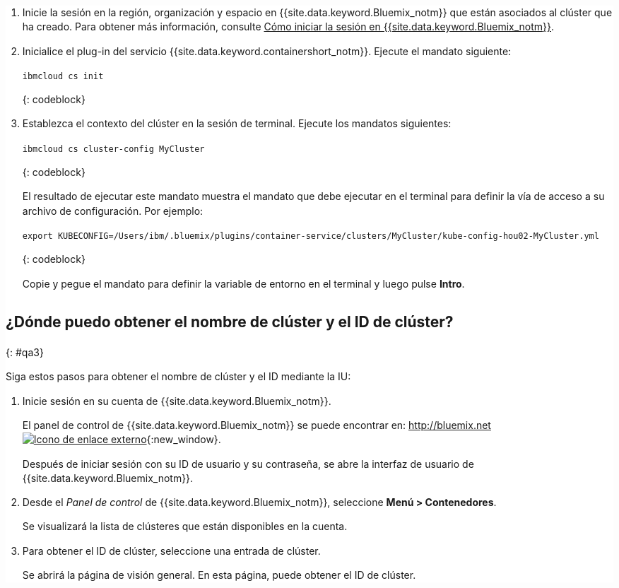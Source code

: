 1. Inicie la sesión en la región, organización y espacio en {{site.data.keyword.Bluemix_notm}} que están asociados al clúster que ha creado. Para obtener más información, consulte [Cómo iniciar la sesión en {{site.data.keyword.Bluemix_notm}}](/docs/services/cloud-monitoring/qa?topic=cloud-monitoring-cli_qa#login).

2. Inicialice el plug-in del servicio {{site.data.keyword.containershort_notm}}. Ejecute el mandato siguiente:

	```
	ibmcloud cs init
	```
	{: codeblock}

3. Establezca el contexto del clúster en la sesión de terminal. Ejecute los mandatos siguientes:
    
	```
	ibmcloud cs cluster-config MyCluster
	```
	{: codeblock}

    El resultado de ejecutar este mandato muestra el mandato que debe ejecutar en el terminal para definir la vía de acceso a su archivo de configuración. Por ejemplo:

	```
	export KUBECONFIG=/Users/ibm/.bluemix/plugins/container-service/clusters/MyCluster/kube-config-hou02-MyCluster.yml
	```
	{: codeblock}

    Copie y pegue el mandato para definir la variable de entorno en el terminal y luego pulse **Intro**.

 
 

## ¿Dónde puedo obtener el nombre de clúster y el ID de clúster?
{: #qa3}

Siga estos pasos para obtener el nombre de clúster y el ID mediante la IU:

1. Inicie sesión en su cuenta de {{site.data.keyword.Bluemix_notm}}.

    El panel de control de {{site.data.keyword.Bluemix_notm}} se puede encontrar en: [http://bluemix.net ![Icono de enlace externo](../../../icons/launch-glyph.svg "Icono de enlace externo")](http://bluemix.net){:new_window}.
    
	Después de iniciar sesión con su ID de usuario y su contraseña, se abre la interfaz de usuario de {{site.data.keyword.Bluemix_notm}}.

2. Desde el *Panel de control* de {{site.data.keyword.Bluemix_notm}}, seleccione **Menú > Contenedores**.

    Se visualizará la lista de clústeres que están disponibles en la cuenta.

3. Para obtener el ID de clúster, seleccione una entrada de clúster. 

    Se abrirá la página de visión general. En esta página, puede obtener el ID de clúster.
